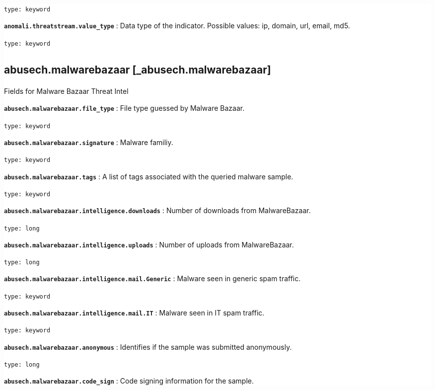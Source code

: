     type: keyword


**`anomali.threatstream.value_type`**
:   Data type of the indicator. Possible values: ip, domain, url, email, md5.

    type: keyword


## abusech.malwarebazaar [_abusech.malwarebazaar]

Fields for Malware Bazaar Threat Intel

**`abusech.malwarebazaar.file_type`**
:   File type guessed by Malware Bazaar.

    type: keyword


**`abusech.malwarebazaar.signature`**
:   Malware familiy.

    type: keyword


**`abusech.malwarebazaar.tags`**
:   A list of tags associated with the queried malware sample.

    type: keyword


**`abusech.malwarebazaar.intelligence.downloads`**
:   Number of downloads from MalwareBazaar.

    type: long


**`abusech.malwarebazaar.intelligence.uploads`**
:   Number of uploads from MalwareBazaar.

    type: long


**`abusech.malwarebazaar.intelligence.mail.Generic`**
:   Malware seen in generic spam traffic.

    type: keyword


**`abusech.malwarebazaar.intelligence.mail.IT`**
:   Malware seen in IT spam traffic.

    type: keyword


**`abusech.malwarebazaar.anonymous`**
:   Identifies if the sample was submitted anonymously.

    type: long


**`abusech.malwarebazaar.code_sign`**
:   Code signing information for the sample.
